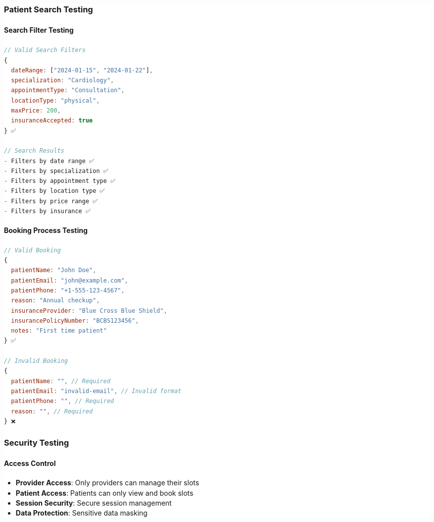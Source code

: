 ### Patient Search Testing

#### Search Filter Testing
```javascript
// Valid Search Filters
{
  dateRange: ["2024-01-15", "2024-01-22"],
  specialization: "Cardiology",
  appointmentType: "Consultation",
  locationType: "physical",
  maxPrice: 200,
  insuranceAccepted: true
} ✅

// Search Results
- Filters by date range ✅
- Filters by specialization ✅
- Filters by appointment type ✅
- Filters by location type ✅
- Filters by price range ✅
- Filters by insurance ✅
```

#### Booking Process Testing
```javascript
// Valid Booking
{
  patientName: "John Doe",
  patientEmail: "john@example.com",
  patientPhone: "+1-555-123-4567",
  reason: "Annual checkup",
  insuranceProvider: "Blue Cross Blue Shield",
  insurancePolicyNumber: "BCBS123456",
  notes: "First time patient"
} ✅

// Invalid Booking
{
  patientName: "", // Required
  patientEmail: "invalid-email", // Invalid format
  patientPhone: "", // Required
  reason: "", // Required
} ❌
```

### Security Testing

#### Access Control
- **Provider Access**: Only providers can manage their slots
- **Patient Access**: Patients can only view and book slots
- **Session Security**: Secure session management
- **Data Protection**: Sensitive data masking
